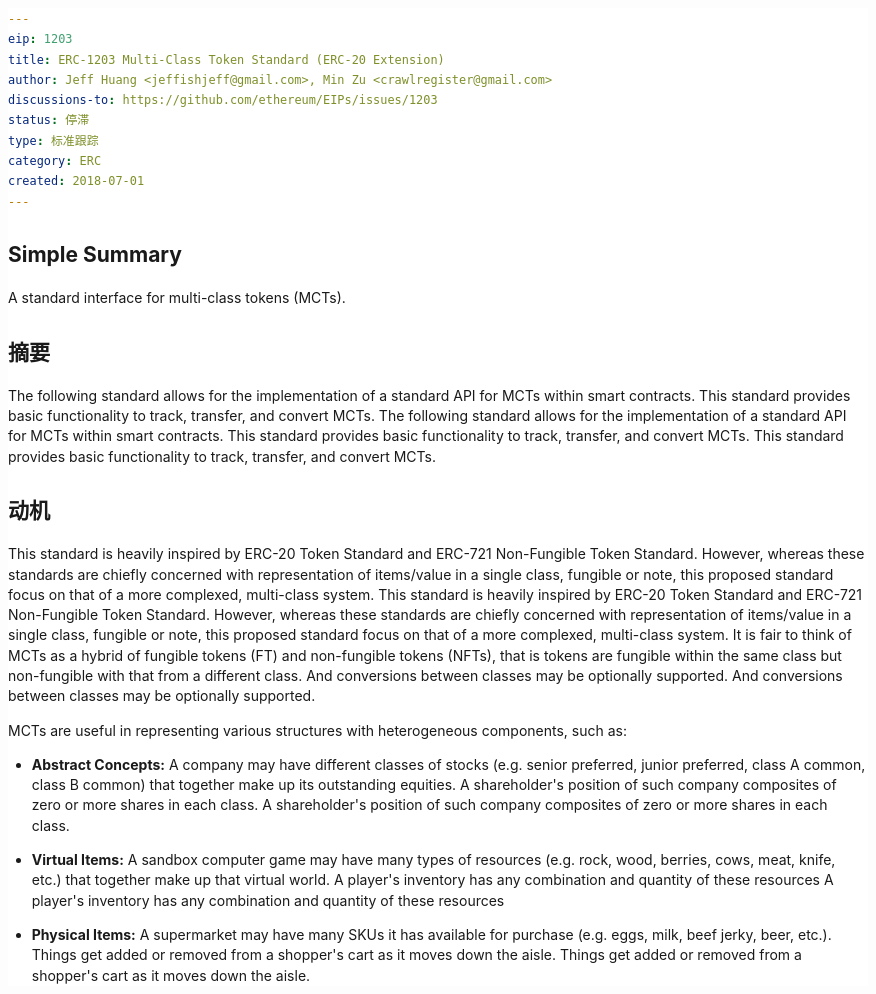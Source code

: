 ```yaml
---
eip: 1203
title: ERC-1203 Multi-Class Token Standard (ERC-20 Extension)
author: Jeff Huang <jeffishjeff@gmail.com>, Min Zu <crawlregister@gmail.com>
discussions-to: https://github.com/ethereum/EIPs/issues/1203
status: 停滞
type: 标准跟踪
category: ERC
created: 2018-07-01
---
```


## Simple Summary

A standard interface for multi-class tokens (MCTs).

## 摘要

The following standard allows for the implementation of a standard API for MCTs within smart contracts. This standard provides basic functionality to track, transfer, and convert MCTs. The following standard allows for the implementation of a standard API for MCTs within smart contracts. This standard provides basic functionality to track, transfer, and convert MCTs. This standard provides basic functionality to track, transfer, and convert MCTs.

## 动机

This standard is heavily inspired by ERC-20 Token Standard and ERC-721 Non-Fungible Token Standard. However, whereas these standards are chiefly concerned with representation of items/value in a single class, fungible or note, this proposed standard focus on that of a more complexed, multi-class system. This standard is heavily inspired by ERC-20 Token Standard and ERC-721 Non-Fungible Token Standard. However, whereas these standards are chiefly concerned with representation of items/value in a single class, fungible or note, this proposed standard focus on that of a more complexed, multi-class system. It is fair to think of MCTs as a hybrid of fungible tokens (FT) and non-fungible tokens (NFTs), that is tokens are fungible within the same class but non-fungible with that from a different class. And conversions between classes may be optionally supported. And conversions between classes may be optionally supported.

MCTs are useful in representing various structures with heterogeneous components, such as:

- **Abstract Concepts:** A company may have different classes of stocks (e.g. senior preferred, junior preferred, class A common, class B common) that together make up its outstanding equities. A shareholder's position of such company composites of zero or more shares in each class. A shareholder's position of such company composites of zero or more shares in each class.

- **Virtual Items:** A sandbox computer game may have many types of resources (e.g. rock, wood, berries, cows, meat, knife, etc.) that together make up that virtual world. A player's inventory has any combination and quantity of these resources A player's inventory has any combination and quantity of these resources

- **Physical Items:** A supermarket may have many SKUs it has available for purchase (e.g. eggs, milk, beef jerky, beer, etc.). Things get added or removed from a shopper's cart as it moves down the aisle. Things get added or removed from a shopper's cart as it moves down the aisle.
